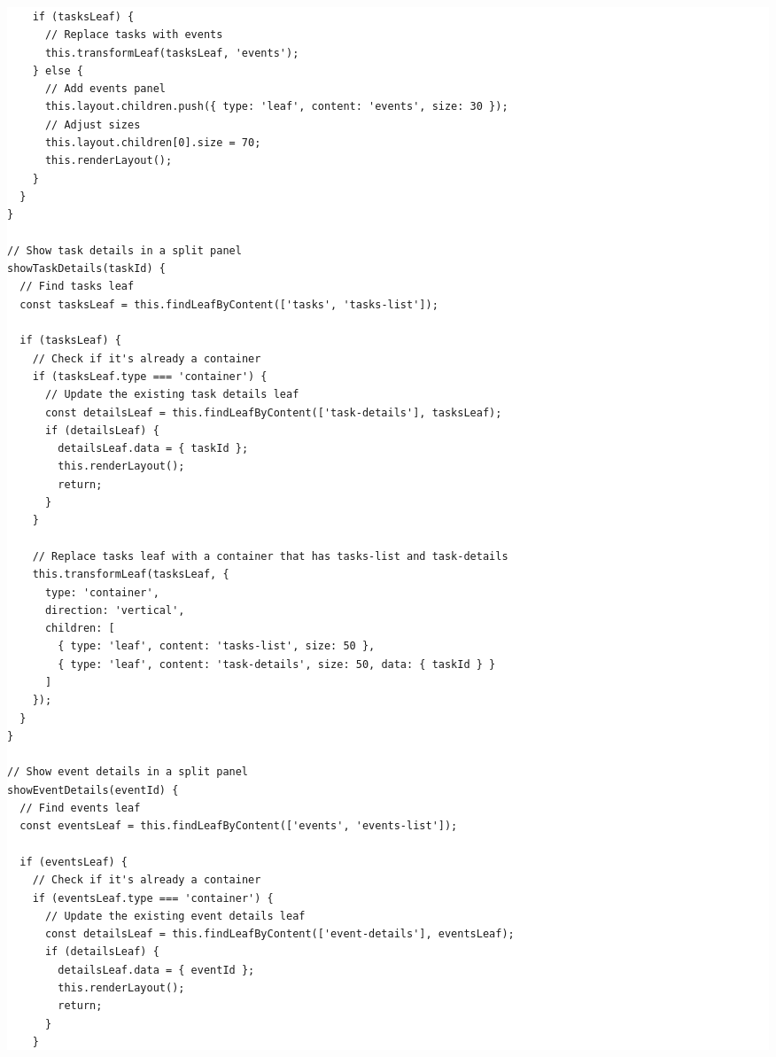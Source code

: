         if (tasksLeaf) {
          // Replace tasks with events
          this.transformLeaf(tasksLeaf, 'events');
        } else {
          // Add events panel
          this.layout.children.push({ type: 'leaf', content: 'events', size: 30 });
          // Adjust sizes
          this.layout.children[0].size = 70;
          this.renderLayout();
        }
      }
    }

    // Show task details in a split panel
    showTaskDetails(taskId) {
      // Find tasks leaf
      const tasksLeaf = this.findLeafByContent(['tasks', 'tasks-list']);

      if (tasksLeaf) {
        // Check if it's already a container
        if (tasksLeaf.type === 'container') {
          // Update the existing task details leaf
          const detailsLeaf = this.findLeafByContent(['task-details'], tasksLeaf);
          if (detailsLeaf) {
            detailsLeaf.data = { taskId };
            this.renderLayout();
            return;
          }
        }

        // Replace tasks leaf with a container that has tasks-list and task-details
        this.transformLeaf(tasksLeaf, {
          type: 'container',
          direction: 'vertical',
          children: [
            { type: 'leaf', content: 'tasks-list', size: 50 },
            { type: 'leaf', content: 'task-details', size: 50, data: { taskId } }
          ]
        });
      }
    }

    // Show event details in a split panel
    showEventDetails(eventId) {
      // Find events leaf
      const eventsLeaf = this.findLeafByContent(['events', 'events-list']);

      if (eventsLeaf) {
        // Check if it's already a container
        if (eventsLeaf.type === 'container') {
          // Update the existing event details leaf
          const detailsLeaf = this.findLeafByContent(['event-details'], eventsLeaf);
          if (detailsLeaf) {
            detailsLeaf.data = { eventId };
            this.renderLayout();
            return;
          }
        }
